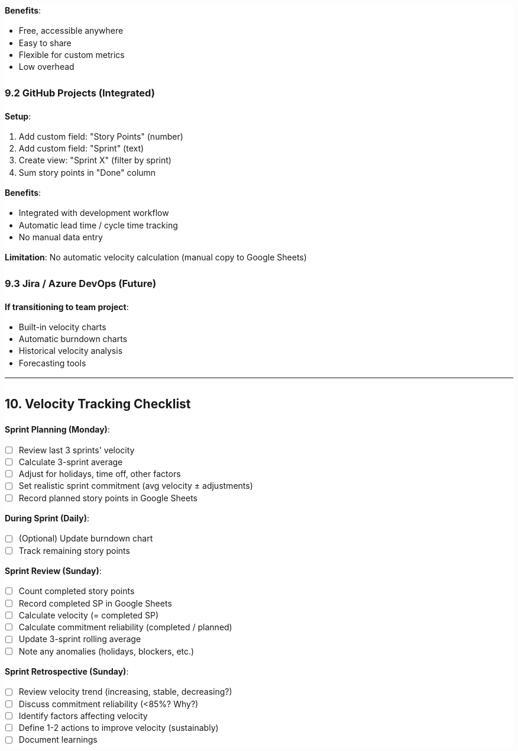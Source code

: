 **Benefits**:
- Free, accessible anywhere
- Easy to share
- Flexible for custom metrics
- Low overhead

### 9.2 GitHub Projects (Integrated)

**Setup**:
1. Add custom field: "Story Points" (number)
2. Add custom field: "Sprint" (text)
3. Create view: "Sprint X" (filter by sprint)
4. Sum story points in "Done" column

**Benefits**:
- Integrated with development workflow
- Automatic lead time / cycle time tracking
- No manual data entry

**Limitation**: No automatic velocity calculation (manual copy to Google Sheets)

### 9.3 Jira / Azure DevOps (Future)

**If transitioning to team project**:
- Built-in velocity charts
- Automatic burndown charts
- Historical velocity analysis
- Forecasting tools

---

## 10. Velocity Tracking Checklist

**Sprint Planning (Monday)**:
- [ ] Review last 3 sprints' velocity
- [ ] Calculate 3-sprint average
- [ ] Adjust for holidays, time off, other factors
- [ ] Set realistic sprint commitment (avg velocity ± adjustments)
- [ ] Record planned story points in Google Sheets

**During Sprint (Daily)**:
- [ ] (Optional) Update burndown chart
- [ ] Track remaining story points

**Sprint Review (Sunday)**:
- [ ] Count completed story points
- [ ] Record completed SP in Google Sheets
- [ ] Calculate velocity (= completed SP)
- [ ] Calculate commitment reliability (completed / planned)
- [ ] Update 3-sprint rolling average
- [ ] Note any anomalies (holidays, blockers, etc.)

**Sprint Retrospective (Sunday)**:
- [ ] Review velocity trend (increasing, stable, decreasing?)
- [ ] Discuss commitment reliability (<85%? Why?)
- [ ] Identify factors affecting velocity
- [ ] Define 1-2 actions to improve velocity (sustainably)
- [ ] Document learnings
